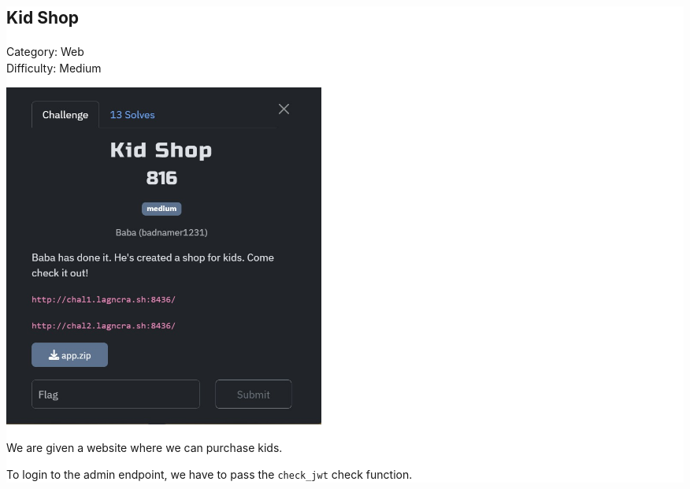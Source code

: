 ## Kid Shop

Category: Web  
Difficulty: Medium

<img src="images/challenge.jpeg" width=400>

We are given a website where we can purchase kids.  

To login to the admin endpoint, we have to pass the `check_jwt` check function.  
